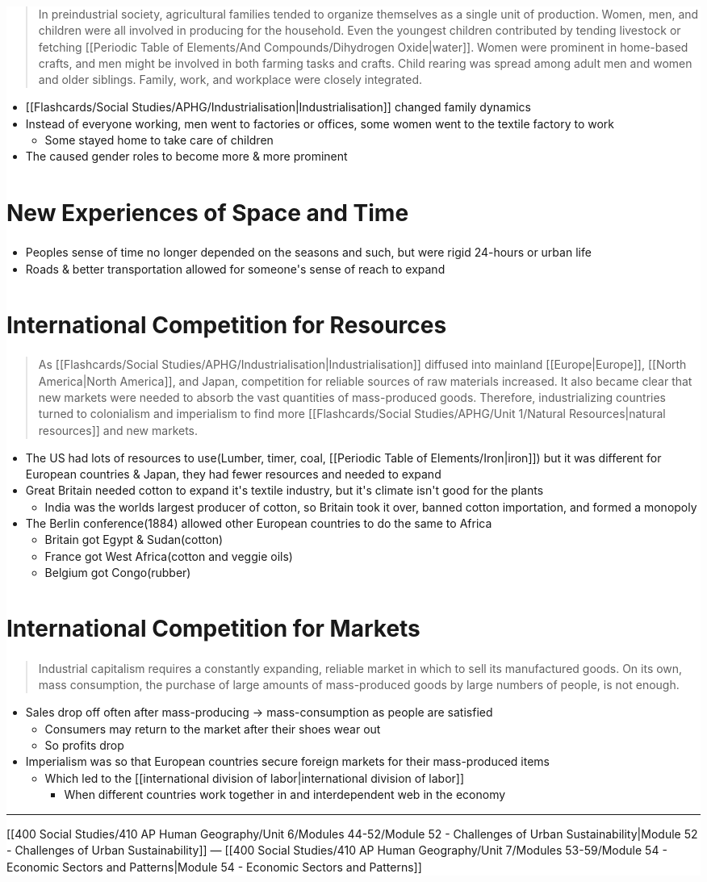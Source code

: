 >In preindustrial society, agricultural families tended to organize themselves as a single unit of production. Women, men, and children were all involved in producing for the household. Even the youngest children contributed by tending livestock or fetching [[Periodic Table of Elements/And Compounds/Dihydrogen Oxide\|water]]. Women were prominent in home-based crafts, and men might be involved in both farming tasks and crafts. Child rearing was spread among adult men and women and older siblings. Family, work, and workplace were closely integrated.
- [[Flashcards/Social Studies/APHG/Industrialisation\|Industrialisation]] changed family dynamics
- Instead of everyone working, men went to factories or offices, some women went to the textile factory to work
	- Some stayed home to take care of children
- The caused gender roles to become more & more prominent
# New Experiences of Space and Time
- Peoples sense of time no longer depended on the seasons and such, but were rigid 24-hours or urban life
- Roads & better transportation allowed for someone's sense of reach to expand
# International Competition for Resources
>As [[Flashcards/Social Studies/APHG/Industrialisation\|Industrialisation]] diffused into mainland [[Europe\|Europe]], [[North America\|North America]], and Japan, competition for reliable sources of raw materials increased. It also became clear that new markets were needed to absorb the vast quantities of mass-produced goods. Therefore, industrializing countries turned to colonialism and imperialism to find more [[Flashcards/Social Studies/APHG/Unit 1/Natural Resources\|natural resources]] and new markets.
- The US had lots of resources to use(Lumber, timer, coal, [[Periodic Table of Elements/Iron\|iron]]) but it was different for European countries & Japan, they had fewer resources and needed to expand
- Great Britain needed cotton to expand it's textile industry, but it's climate isn't good for the plants
	- India was the worlds largest producer of cotton, so Britain took it over, banned cotton importation, and formed a monopoly
- The Berlin conference(1884) allowed other European countries to do the same to Africa
	- Britain got Egypt & Sudan(cotton)
	- France got West Africa(cotton and veggie oils)
	- Belgium got Congo(rubber)
# International Competition for Markets
>Industrial capitalism requires a constantly expanding, reliable market in which to sell its manufactured goods. On its own, mass consumption, the purchase of large amounts of mass-produced goods by large numbers of people, is not enough.
- Sales drop off often after mass-producing → mass-consumption as people are satisfied
	- Consumers may return to the market after their shoes wear out
	- So profits drop
- Imperialism was so that European countries secure foreign markets for their mass-produced items
	- Which led to the [[international division of labor\|international division of labor]]
		- When different countries work together in and interdependent web in the economy 
---
  [[400 Social Studies/410 AP Human Geography/Unit 6/Modules 44-52/Module 52 - Challenges of Urban Sustainability\|Module 52 - Challenges of Urban Sustainability]] — [[400 Social Studies/410 AP Human Geography/Unit 7/Modules 53-59/Module 54 - Economic Sectors and Patterns\|Module 54 - Economic Sectors and Patterns]]